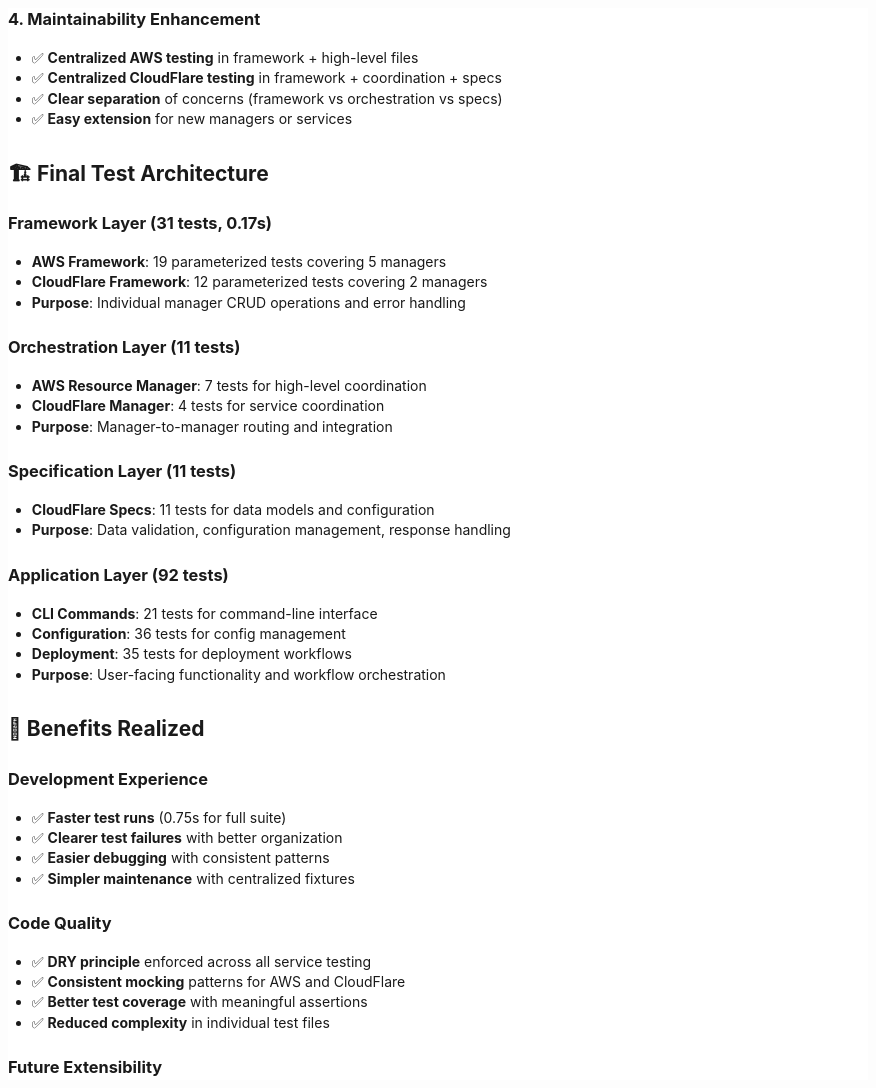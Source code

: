 ### **4. Maintainability Enhancement**

- ✅ **Centralized AWS testing** in framework + high-level files
- ✅ **Centralized CloudFlare testing** in framework + coordination + specs
- ✅ **Clear separation** of concerns (framework vs orchestration vs specs)
- ✅ **Easy extension** for new managers or services

## 🏗️ Final Test Architecture

### **Framework Layer** (31 tests, 0.17s)

- **AWS Framework**: 19 parameterized tests covering 5 managers
- **CloudFlare Framework**: 12 parameterized tests covering 2 managers
- **Purpose**: Individual manager CRUD operations and error handling

### **Orchestration Layer** (11 tests)

- **AWS Resource Manager**: 7 tests for high-level coordination
- **CloudFlare Manager**: 4 tests for service coordination
- **Purpose**: Manager-to-manager routing and integration

### **Specification Layer** (11 tests)

- **CloudFlare Specs**: 11 tests for data models and configuration
- **Purpose**: Data validation, configuration management, response handling

### **Application Layer** (92 tests)

- **CLI Commands**: 21 tests for command-line interface
- **Configuration**: 36 tests for config management
- **Deployment**: 35 tests for deployment workflows
- **Purpose**: User-facing functionality and workflow orchestration

## 🔧 Benefits Realized

### **Development Experience**

- ✅ **Faster test runs** (0.75s for full suite)
- ✅ **Clearer test failures** with better organization
- ✅ **Easier debugging** with consistent patterns
- ✅ **Simpler maintenance** with centralized fixtures

### **Code Quality**

- ✅ **DRY principle** enforced across all service testing
- ✅ **Consistent mocking** patterns for AWS and CloudFlare
- ✅ **Better test coverage** with meaningful assertions
- ✅ **Reduced complexity** in individual test files

### **Future Extensibility**
